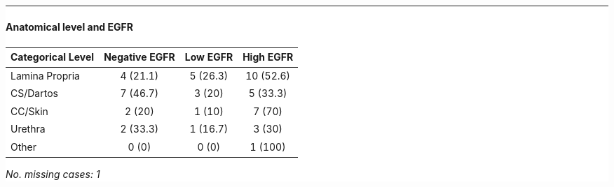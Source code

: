 ***

#### Anatomical level and EGFR


Categorical Level | Negative EGFR | Low EGFR | High EGFR
--- | :---: | :---: | :---:
Lamina Propria | 4 (21.1) | 5 (26.3) | 10 (52.6)
CS/Dartos | 7 (46.7) | 3 (20) | 5 (33.3)
CC/Skin | 2 (20) | 1 (10) | 7 (70)
Urethra | 2 (33.3) | 1 (16.7) | 3 (30)
Other | 0 (0) | 0 (0) | 1 (100)

*No. missing cases: 1*
